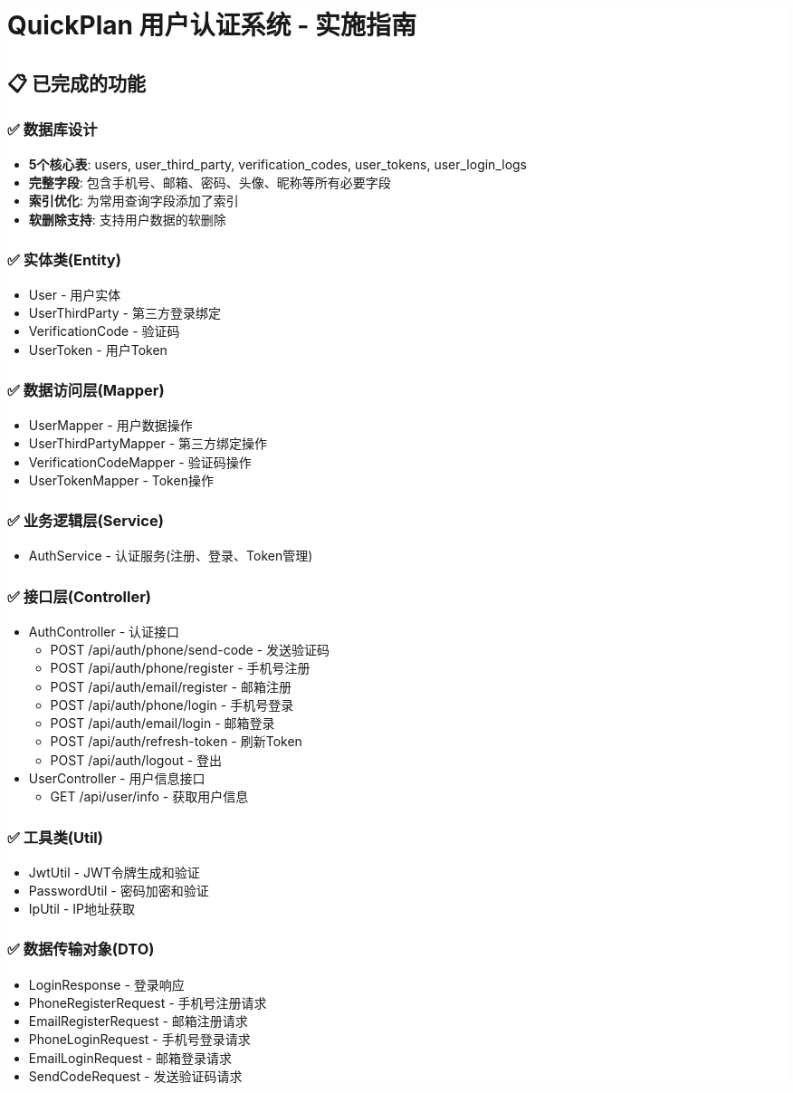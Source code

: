 # QuickPlan 用户认证系统 - 实施指南

## 📋 已完成的功能

### ✅ 数据库设计
- **5个核心表**: users, user_third_party, verification_codes, user_tokens, user_login_logs
- **完整字段**: 包含手机号、邮箱、密码、头像、昵称等所有必要字段
- **索引优化**: 为常用查询字段添加了索引
- **软删除支持**: 支持用户数据的软删除

### ✅ 实体类(Entity)
- User - 用户实体
- UserThirdParty - 第三方登录绑定
- VerificationCode - 验证码
- UserToken - 用户Token

### ✅ 数据访问层(Mapper)
- UserMapper - 用户数据操作
- UserThirdPartyMapper - 第三方绑定操作
- VerificationCodeMapper - 验证码操作
- UserTokenMapper - Token操作

### ✅ 业务逻辑层(Service)
- AuthService - 认证服务(注册、登录、Token管理)

### ✅ 接口层(Controller)
- AuthController - 认证接口
  - POST /api/auth/phone/send-code - 发送验证码
  - POST /api/auth/phone/register - 手机号注册
  - POST /api/auth/email/register - 邮箱注册
  - POST /api/auth/phone/login - 手机号登录
  - POST /api/auth/email/login - 邮箱登录
  - POST /api/auth/refresh-token - 刷新Token
  - POST /api/auth/logout - 登出
- UserController - 用户信息接口
  - GET /api/user/info - 获取用户信息

### ✅ 工具类(Util)
- JwtUtil - JWT令牌生成和验证
- PasswordUtil - 密码加密和验证
- IpUtil - IP地址获取

### ✅ 数据传输对象(DTO)
- LoginResponse - 登录响应
- PhoneRegisterRequest - 手机号注册请求
- EmailRegisterRequest - 邮箱注册请求
- PhoneLoginRequest - 手机号登录请求
- EmailLoginRequest - 邮箱登录请求
- SendCodeRequest - 发送验证码请求
